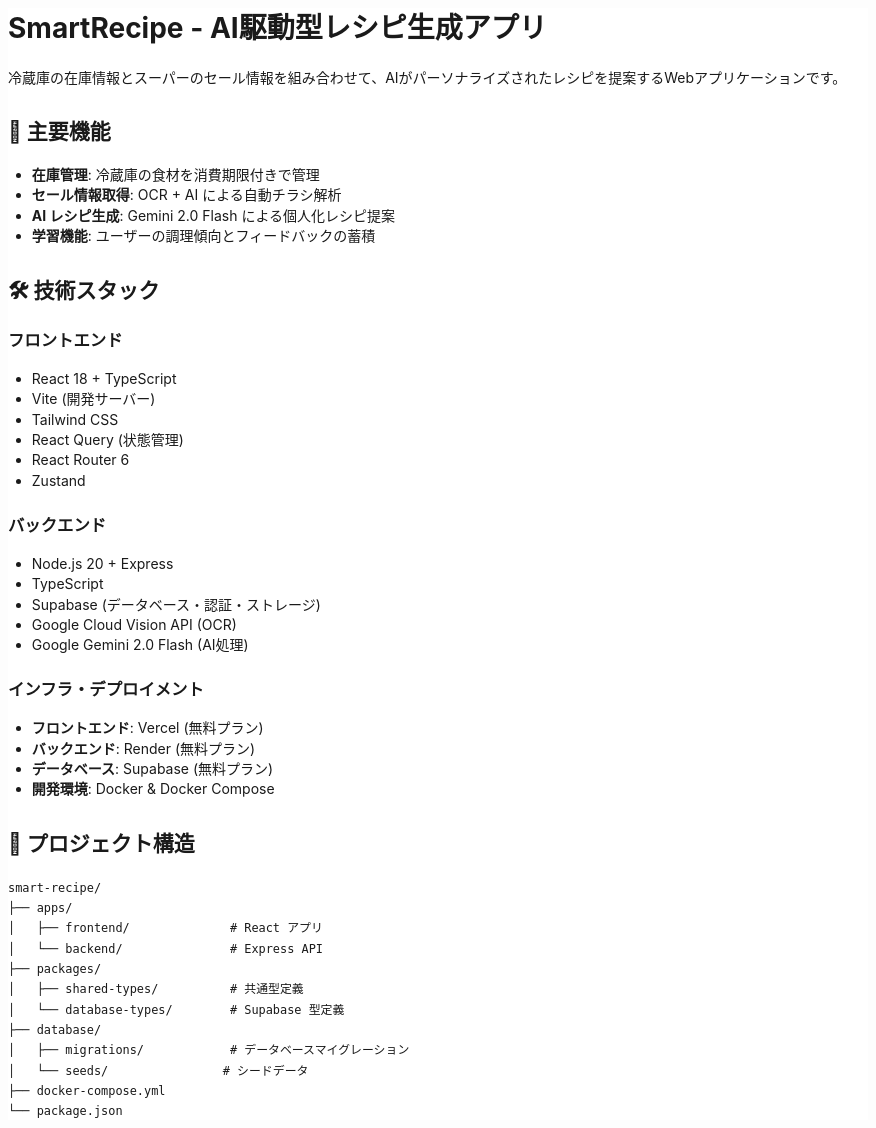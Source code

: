# SmartRecipe - AI駆動型レシピ生成アプリ

冷蔵庫の在庫情報とスーパーのセール情報を組み合わせて、AIがパーソナライズされたレシピを提案するWebアプリケーションです。

## 🚀 主要機能

- **在庫管理**: 冷蔵庫の食材を消費期限付きで管理
- **セール情報取得**: OCR + AI による自動チラシ解析
- **AI レシピ生成**: Gemini 2.0 Flash による個人化レシピ提案
- **学習機能**: ユーザーの調理傾向とフィードバックの蓄積

## 🛠 技術スタック

### フロントエンド
- React 18 + TypeScript
- Vite (開発サーバー)
- Tailwind CSS
- React Query (状態管理)
- React Router 6
- Zustand

### バックエンド
- Node.js 20 + Express
- TypeScript
- Supabase (データベース・認証・ストレージ)
- Google Cloud Vision API (OCR)
- Google Gemini 2.0 Flash (AI処理)

### インフラ・デプロイメント
- **フロントエンド**: Vercel (無料プラン)
- **バックエンド**: Render (無料プラン)
- **データベース**: Supabase (無料プラン)
- **開発環境**: Docker & Docker Compose

## 📁 プロジェクト構造

```
smart-recipe/
├── apps/
│   ├── frontend/              # React アプリ
│   └── backend/               # Express API
├── packages/
│   ├── shared-types/          # 共通型定義
│   └── database-types/        # Supabase 型定義
├── database/
│   ├── migrations/            # データベースマイグレーション
│   └── seeds/                # シードデータ
├── docker-compose.yml
└── package.json
```
